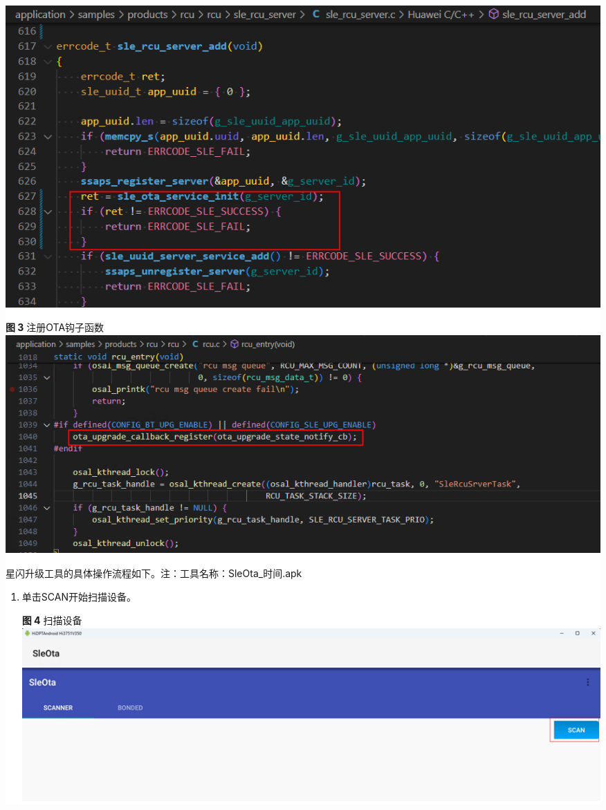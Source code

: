 ![](figures/注册星闪OTA服务.png "注册星闪OTA服务")

**图 3**  注册OTA钩子函数<a name="fig893135119203"></a>  
![](figures/注册OTA钩子函数.png "注册OTA钩子函数")

星闪升级工具的具体操作流程如下。注：工具名称：SleOta\_时间.apk

1.  单击SCAN开始扫描设备。

    **图 4**  扫描设备<a name="fig748016464426"></a>  
    ![](figures/扫描设备-0.png "扫描设备-0")
